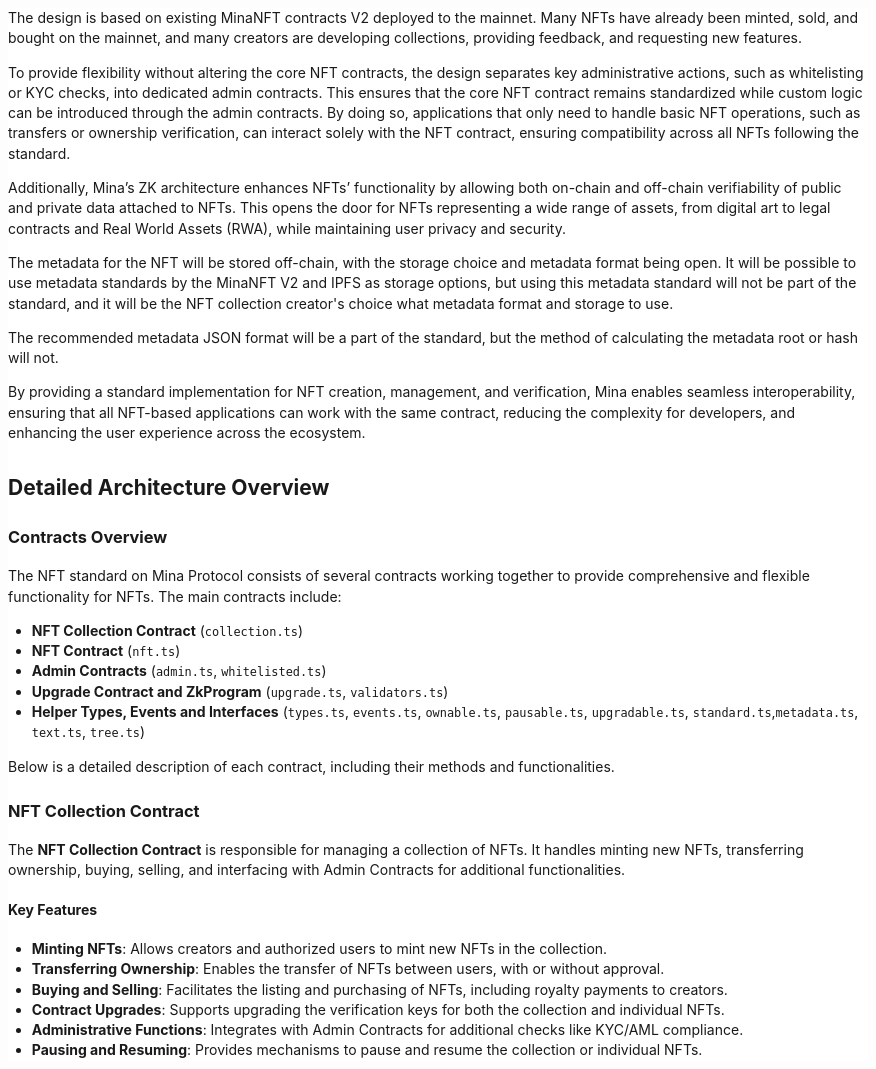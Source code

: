 The design is based on existing MinaNFT contracts V2 deployed to the mainnet. Many NFTs have already been minted, sold, and bought on the mainnet, and many creators are developing collections, providing feedback, and requesting new features.

To provide flexibility without altering the core NFT contracts, the design separates key administrative actions, such as whitelisting or KYC checks, into dedicated admin contracts. This ensures that the core NFT contract remains standardized while custom logic can be introduced through the admin contracts. By doing so, applications that only need to handle basic NFT operations, such as transfers or ownership verification, can interact solely with the NFT contract, ensuring compatibility across all NFTs following the standard.

Additionally, Mina’s ZK architecture enhances NFTs’ functionality by allowing both on-chain and off-chain verifiability of public and private data attached to NFTs. This opens the door for NFTs representing a wide range of assets, from digital art to legal contracts and Real World Assets (RWA), while maintaining user privacy and security.

The metadata for the NFT will be stored off-chain, with the storage choice and metadata format being open. It will be possible to use metadata standards by the MinaNFT V2 and IPFS as storage options, but using this metadata standard will not be part of the standard, and it will be the NFT collection creator's choice what metadata format and storage to use.

The recommended metadata JSON format will be a part of the standard, but the method of calculating the metadata root or hash will not.

By providing a standard implementation for NFT creation, management, and verification, Mina enables seamless interoperability, ensuring that all NFT-based applications can work with the same contract, reducing the complexity for developers, and enhancing the user experience across the ecosystem.

## Detailed Architecture Overview

### Contracts Overview

The NFT standard on Mina Protocol consists of several contracts working together to provide comprehensive and flexible functionality for NFTs. The main contracts include:

- **NFT Collection Contract** (`collection.ts`)
- **NFT Contract** (`nft.ts`)
- **Admin Contracts** (`admin.ts`, `whitelisted.ts`)
- **Upgrade Contract and ZkProgram** (`upgrade.ts`, `validators.ts`)
- **Helper Types, Events and Interfaces** (`types.ts`, `events.ts`, `ownable.ts`, `pausable.ts`, `upgradable.ts`, `standard.ts`,`metadata.ts`, `text.ts`, `tree.ts`)

Below is a detailed description of each contract, including their methods and functionalities.

### NFT Collection Contract

The **NFT Collection Contract** is responsible for managing a collection of NFTs. It handles minting new NFTs, transferring ownership, buying, selling, and interfacing with Admin Contracts for additional functionalities.

#### Key Features

- **Minting NFTs**: Allows creators and authorized users to mint new NFTs in the collection.
- **Transferring Ownership**: Enables the transfer of NFTs between users, with or without approval.
- **Buying and Selling**: Facilitates the listing and purchasing of NFTs, including royalty payments to creators.
- **Contract Upgrades**: Supports upgrading the verification keys for both the collection and individual NFTs.
- **Administrative Functions**: Integrates with Admin Contracts for additional checks like KYC/AML compliance.
- **Pausing and Resuming**: Provides mechanisms to pause and resume the collection or individual NFTs.
